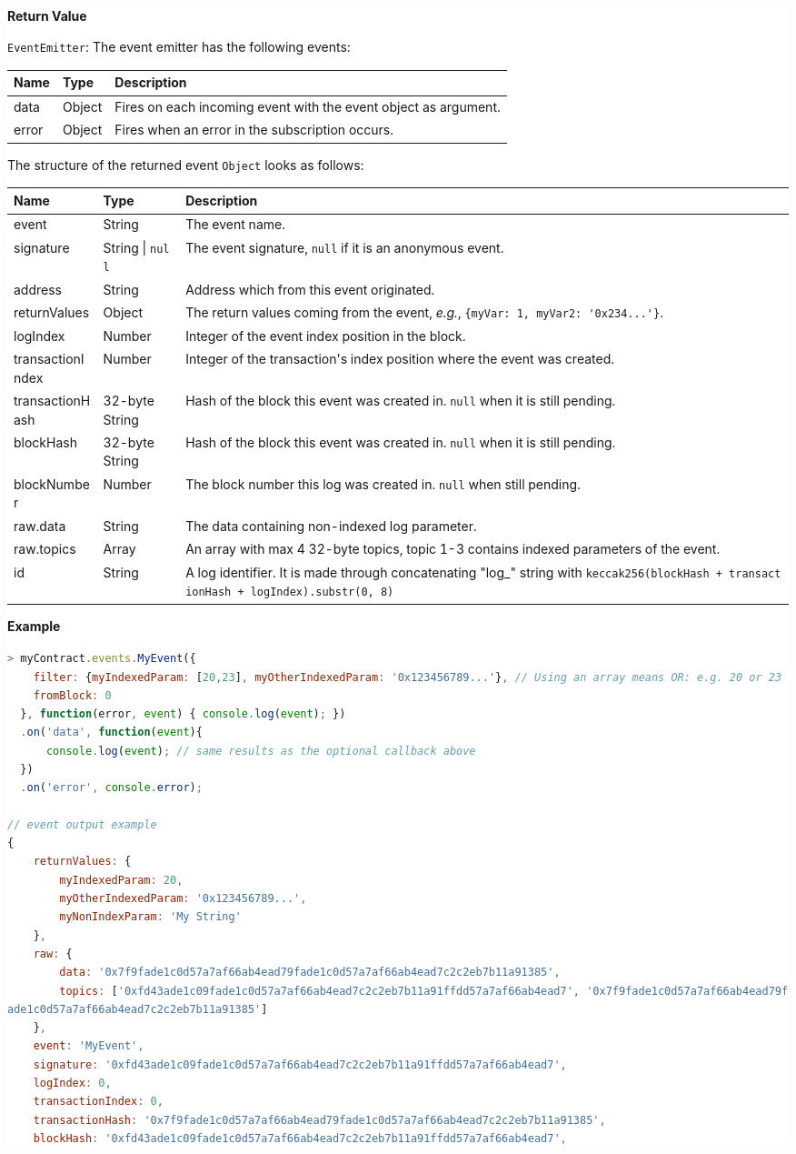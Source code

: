 **Return Value**

`EventEmitter`: The event emitter has the following events:

| Name  | Type   | Description                                                     |
| :---- | :----- | :-------------------------------------------------------------- |
| data  | Object | Fires on each incoming event with the event object as argument. |
| error | Object | Fires when an error in the subscription occurs.                 |

The structure of the returned event `Object` looks as follows:

| Name             | Type             | Description                                                                                                                                                 |
| :--------------- | :--------------- | :---------------------------------------------------------------------------------------------------------------------------------------------------------- |
| event            | String           | The event name.                                                                                                                                             |
| signature        | String \| `null` | The event signature, `null` if it is an anonymous event.                                                                                                    |
| address          | String           | Address which from this event originated.                                                                                                                   |
| returnValues     | Object           | The return values coming from the event, _e.g._, `{myVar: 1, myVar2: '0x234...'}`.                                                                          |
| logIndex         | Number           | Integer of the event index position in the block.                                                                                                           |
| transactionIndex | Number           | Integer of the transaction's index position where the event was created.                                                                                    |
| transactionHash  | 32-byte String   | Hash of the block this event was created in. `null` when it is still pending.                                                                               |
| blockHash        | 32-byte String   | Hash of the block this event was created in. `null` when it is still pending.                                                                               |
| blockNumber      | Number           | The block number this log was created in. `null` when still pending.                                                                                        |
| raw\.data        | String           | The data containing non-indexed log parameter.                                                                                                              |
| raw\.topics      | Array            | An array with max 4 32-byte topics, topic 1-3 contains indexed parameters of the event.                                                                     |
| id               | String           | A log identifier. It is made through concatenating "log_" string with `keccak256(blockHash + transactionHash + logIndex).substr(0, 8)` |

**Example**

```javascript
> myContract.events.MyEvent({
    filter: {myIndexedParam: [20,23], myOtherIndexedParam: '0x123456789...'}, // Using an array means OR: e.g. 20 or 23
    fromBlock: 0
  }, function(error, event) { console.log(event); })
  .on('data', function(event){
      console.log(event); // same results as the optional callback above
  })
  .on('error', console.error);

// event output example
{
    returnValues: {
        myIndexedParam: 20,
        myOtherIndexedParam: '0x123456789...',
        myNonIndexParam: 'My String'
    },
    raw: {
        data: '0x7f9fade1c0d57a7af66ab4ead79fade1c0d57a7af66ab4ead7c2c2eb7b11a91385',
        topics: ['0xfd43ade1c09fade1c0d57a7af66ab4ead7c2c2eb7b11a91ffdd57a7af66ab4ead7', '0x7f9fade1c0d57a7af66ab4ead79fade1c0d57a7af66ab4ead7c2c2eb7b11a91385']
    },
    event: 'MyEvent',
    signature: '0xfd43ade1c09fade1c0d57a7af66ab4ead7c2c2eb7b11a91ffdd57a7af66ab4ead7',
    logIndex: 0,
    transactionIndex: 0,
    transactionHash: '0x7f9fade1c0d57a7af66ab4ead79fade1c0d57a7af66ab4ead7c2c2eb7b11a91385',
    blockHash: '0xfd43ade1c09fade1c0d57a7af66ab4ead7c2c2eb7b11a91ffdd57a7af66ab4ead7',
```